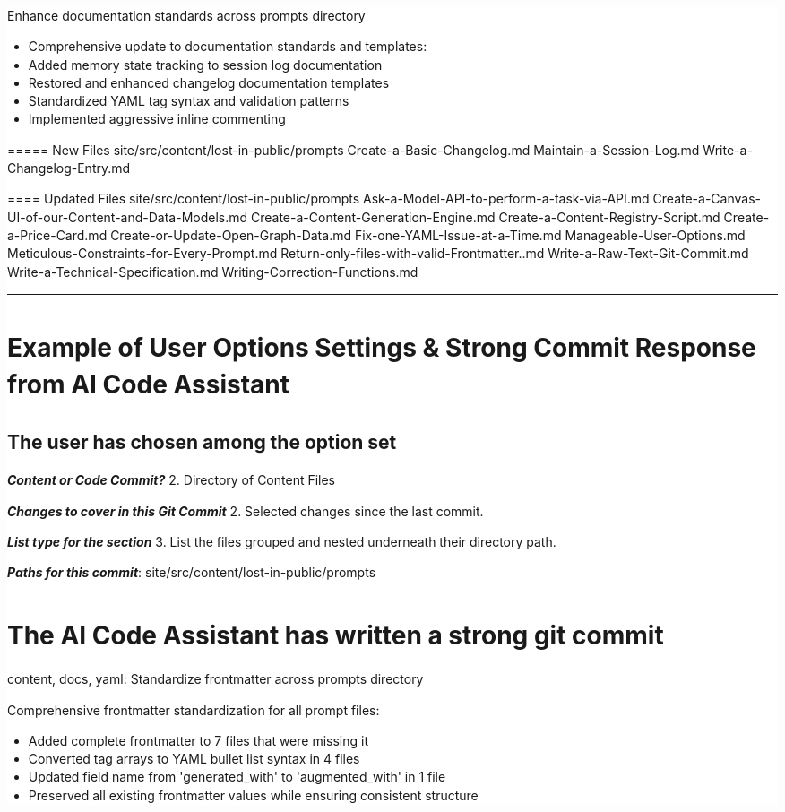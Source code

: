 Enhance documentation standards across prompts directory
- Comprehensive update to documentation standards and templates:
- Added memory state tracking to session log documentation
- Restored and enhanced changelog documentation templates
- Standardized YAML tag syntax and validation patterns
- Implemented aggressive inline commenting

===== New Files
site/src/content/lost-in-public/prompts
   Create-a-Basic-Changelog.md
   Maintain-a-Session-Log.md
   Write-a-Changelog-Entry.md

==== Updated Files
site/src/content/lost-in-public/prompts
   Ask-a-Model-API-to-perform-a-task-via-API.md
   Create-a-Canvas-UI-of-our-Content-and-Data-Models.md
   Create-a-Content-Generation-Engine.md
   Create-a-Content-Registry-Script.md
   Create-a-Price-Card.md
   Create-or-Update-Open-Graph-Data.md
   Fix-one-YAML-Issue-at-a-Time.md
   Manageable-User-Options.md
   Meticulous-Constraints-for-Every-Prompt.md
   Return-only-files-with-valid-Frontmatter..md
   Write-a-Raw-Text-Git-Commit.md
   Write-a-Technical-Specification.md
   Writing-Correction-Functions.md

***
# Example of User Options Settings & Strong Commit Response from AI Code Assistant

## The user has chosen among the option set
**_Content or Code Commit?_**
2. Directory of Content Files

**_Changes to cover in this Git Commit_**
2. Selected changes since the last commit. 

**_List type for the <changed-files-map> section_**
3. List the files grouped and nested underneath their directory path.

**_Paths for this commit_**:
site/src/content/lost-in-public/prompts

# The AI Code Assistant has written a strong git commit
content, docs, yaml: Standardize frontmatter across prompts directory

Comprehensive frontmatter standardization for all prompt files:
- Added complete frontmatter to 7 files that were missing it
- Converted tag arrays to YAML bullet list syntax in 4 files
- Updated field name from 'generated_with' to 'augmented_with' in 1 file
- Preserved all existing frontmatter values while ensuring consistent structure
